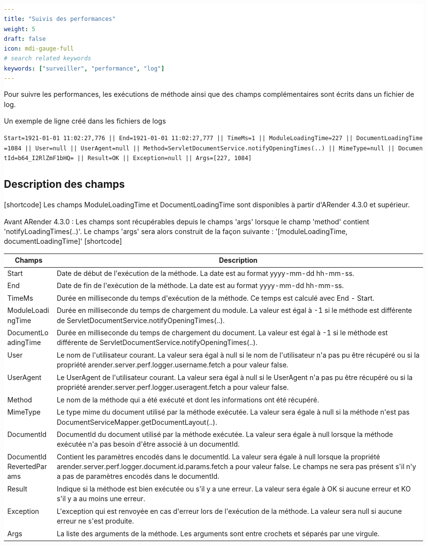 ```yaml
---
title: "Suivis des performances"
weight: 5
draft: false
icon: mdi-gauge-full
# search related keywords
keywords: ["surveiller", "performance", "log"]
---
```


Pour suivre les performances, les exécutions de méthode ainsi que des champs complémentaires sont écrits dans un fichier de log.


Un exemple de ligne créé dans les fichiers de logs

```
Start=1921-01-01 11:02:27,776 || End=1921-01-01 11:02:27,777 || TimeMs=1 || ModuleLoadingTime=227 || DocumentLoadingTime=1084 || User=null || UserAgent=null || Method=ServletDocumentService.notifyOpeningTimes(..) || MimeType=null || DocumentId=b64_I2RlZmF1bHQ= || Result=OK || Exception=null || Args=[227, 1084]
```

## Description des champs

[shortcode]
Les champs ModuleLoadingTime et DocumentLoadingTime sont disponibles à partir d'ARender 4.3.0 et supérieur.


Avant ARender 4.3.0 :
Les champs sont récupérables depuis le champs 'args' lorsque le champ 'method' contient 'notifyLoadingTimes(..)'.
Le champs 'args' sera alors construit de la façon suivante : '[moduleLoadingTime, documentLoadingTime]'
[shortcode]

| Champs                   | Description                                                                                                                                                                                                                                                            |
| ------------------------ | ---------------------------------------------------------------------------------------------------------------------------------------------------------------------------------------------------------------------------------------------------------------------- |
| Start                    | Date de début de l'exécution de la méthode. La date est au format yyyy-mm-dd hh-mm-ss.                                                                                                                                                                                 |
| End                      | Date de fin de l'exécution de la méthode. La date est au format yyyy-mm-dd hh-mm-ss.                                                                                                                                                                                   |
| TimeMs                   | Durée en milliseconde du temps d'exécution de la méthode. Ce temps est calculé avec End - Start.                                                                                                                                                                       |
| ModuleLoadingTime        | Durée en milliseconde du temps de chargement du module. La valeur est égal à -1  si le méthode est différente de ServletDocumentService.notifyOpeningTimes(..).                                                                                                        |
| DocumentLoadingTime      | Durée en milliseconde du temps de chargement du document. La valeur est égal à -1 si le méthode est différente de ServletDocumentService.notifyOpeningTimes(..).                                                                                                       |
| User                     | Le nom de l'utilisateur courant. La valeur sera égal à null si le nom de l'utilisateur n'a pas pu être récupéré ou si la propriété arender.server.perf.logger.username.fetch a pour valeur false.                                                                      |
| UserAgent                | Le UserAgent de l'utilisateur courant. La valeur sera égal à null si le UserAgent n'a pas pu être récupéré ou si la propriété arender.server.perf.logger.useragent.fetch a pour valeur false.                                                                          |
| Method                   | Le nom de la méthode qui a été exécuté et dont les informations ont été récupéré.                                                                                                                                                                                      |
| MimeType                 | Le type mime du document utilisé par la méthode exécutée. La valeur sera égale à null si la méthode n'est pas DocumentServiceMapper.getDocumentLayout(..).                                                                                                             |
| DocumentId               | DocumentId du document utilisé par la méthode exécutée. La valeur sera égale à null lorsque la méthode exécutée n'a pas besoin d'être associé à un documentId.                                                                                                         |
| DocumentIdRevertedParams | Contient les paramètres encodés dans le documentId. La valeur sera égale à null lorsque la propriété arender.server.perf.logger.document.id.params.fetch a pour valeur false. Le champs ne sera pas présent s'il n'y a pas de paramètres encodés dans le documentId.   |
| Result                   | Indique si la méthode est bien exécutée ou s'il y a une erreur. La valeur sera égale à OK si aucune erreur et KO s'il y a au moins une erreur.                                                                                                                         |
| Exception                | L'exception qui est renvoyée en cas d'erreur lors de l'exécution de la méthode. La valeur sera null si aucune erreur ne s'est produite.                                                                                                                                |
| Args                     | La liste des arguments de la méthode. Les arguments sont entre crochets et séparés par une virgule.                                                                                                                                                                    |
